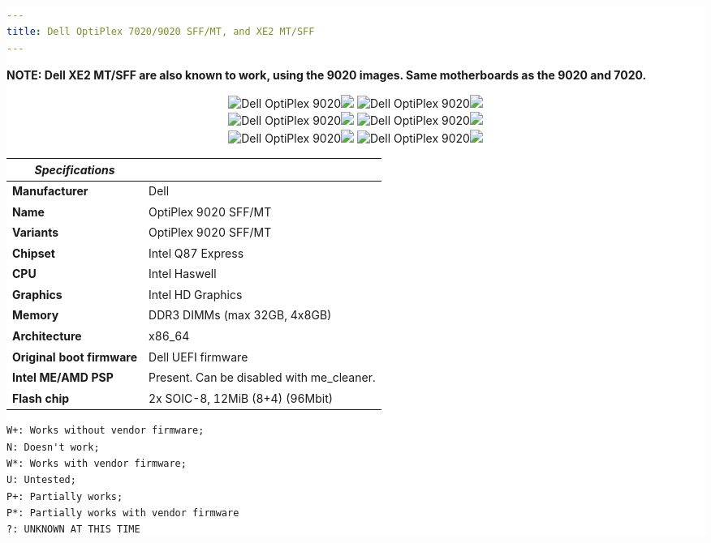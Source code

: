 ```yaml
---
title: Dell OptiPlex 7020/9020 SFF/MT, and XE2 MT/SFF
---
```


**NOTE: Dell XE2 MT/SFF are also known to work, using the 9020 images. Same
motherboards as the 9020 and 7020.**

<div class="specs">
<center>
<img tabindex=1 alt="Dell OptiPlex 9020" class="p" src="https://av.libreboot.org/9020/9020sff.jpg" /><span class="f"><img src="https://av.libreboot.org/9020/9020sff.jpg" /></span>
<img tabindex=1 alt="Dell OptiPlex 9020" class="p" src="https://av.libreboot.org/9020/9020sff_ports.jpg" /><span class="f"><img src="https://av.libreboot.org/9020/9020sff_ports.jpg" /></span>
<br/>
<img tabindex=1 alt="Dell OptiPlex 9020" class="p" src="https://av.libreboot.org/9020/9020sff_inside.jpg" /><span class="f"><img src="https://av.libreboot.org/9020/9020sff_inside.jpg" /></span>
<img tabindex=1 alt="Dell OptiPlex 9020" class="p" src="https://av.libreboot.org/9020/9020mt.jpg" /><span class="f"><img src="https://av.libreboot.org/9020/9020mt.jpg" /></span>
<br/>
<img tabindex=1 alt="Dell OptiPlex 9020" class="p" src="https://av.libreboot.org/9020/9020mt_ports.jpg" /><span class="f"><img src="https://av.libreboot.org/9020/9020mt_ports.jpg" /></span>
<img tabindex=1 alt="Dell OptiPlex 9020" class="p" src="https://av.libreboot.org/9020/9020mt_inside.jpg" /><span class="f"><img src="https://av.libreboot.org/9020/9020mt_inside.jpg" /></span>
</center>

| ***Specifications***       |                                                |
|----------------------------|------------------------------------------------|
| **Manufacturer**           | Dell                                           |
| **Name**                   | OptiPlex 9020 SFF/MT                                |
| **Variants**               | OptiPlex 9020 SFF/MT                                |
| **Chipset**                | Intel Q87 Express                                     |
| **CPU**                    | Intel Haswell                               |
| **Graphics**               | Intel HD Graphics |
| **Memory**                 | DDR3 DIMMs (max 32GB, 4x8GB)    |
| **Architecture**           | x86\_64                                         |
| **Original boot firmware** | Dell UEFI firmware                             |
| **Intel ME/AMD PSP**       | Present. Can be disabled with me\_cleaner.      |
| **Flash chip**             | 2x SOIC-8, 12MiB (8+4) (96Mbit)           |


```
W+: Works without vendor firmware; 
N: Doesn't work; 
W*: Works with vendor firmware; 
U: Untested; 
P+: Partially works; 
P*: Partially works with vendor firmware
?: UNKNOWN AT THIS TIME
```
